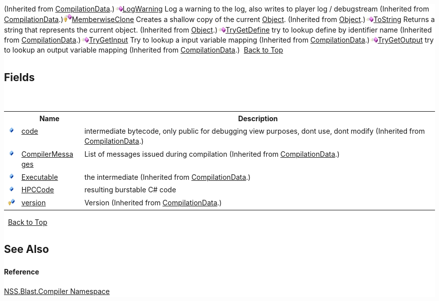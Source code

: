  (Inherited from <a href="T_NSS_Blast_Compiler_CompilationData">CompilationData</a>.)</td></tr><tr><td>![Public method](media/pubmethod.gif "Public method")</td><td><a href="M_NSS_Blast_Compiler_CompilationData_LogWarning">LogWarning</a></td><td>
Log a warning to the log, also writes to player log / debugstream
 (Inherited from <a href="T_NSS_Blast_Compiler_CompilationData">CompilationData</a>.)</td></tr><tr><td>![Protected method](media/protmethod.gif "Protected method")</td><td><a href="https://docs.microsoft.com/dotnet/api/system.object.memberwiseclone#system-object-memberwiseclone" target="_blank" rel="noopener noreferrer">MemberwiseClone</a></td><td>
Creates a shallow copy of the current <a href="https://docs.microsoft.com/dotnet/api/system.object" target="_blank" rel="noopener noreferrer">Object</a>.
 (Inherited from <a href="https://docs.microsoft.com/dotnet/api/system.object" target="_blank" rel="noopener noreferrer">Object</a>.)</td></tr><tr><td>![Public method](media/pubmethod.gif "Public method")</td><td><a href="https://docs.microsoft.com/dotnet/api/system.object.tostring#system-object-tostring" target="_blank" rel="noopener noreferrer">ToString</a></td><td>
Returns a string that represents the current object.
 (Inherited from <a href="https://docs.microsoft.com/dotnet/api/system.object" target="_blank" rel="noopener noreferrer">Object</a>.)</td></tr><tr><td>![Public method](media/pubmethod.gif "Public method")</td><td><a href="M_NSS_Blast_Compiler_CompilationData_TryGetDefine">TryGetDefine</a></td><td>
try to lookup define by identifier name
 (Inherited from <a href="T_NSS_Blast_Compiler_CompilationData">CompilationData</a>.)</td></tr><tr><td>![Public method](media/pubmethod.gif "Public method")</td><td><a href="M_NSS_Blast_Compiler_CompilationData_TryGetInput">TryGetInput</a></td><td>
Try to lookup a input variable mapping
 (Inherited from <a href="T_NSS_Blast_Compiler_CompilationData">CompilationData</a>.)</td></tr><tr><td>![Public method](media/pubmethod.gif "Public method")</td><td><a href="M_NSS_Blast_Compiler_CompilationData_TryGetOutput">TryGetOutput</a></td><td>
try to lookup an output variable mapping
 (Inherited from <a href="T_NSS_Blast_Compiler_CompilationData">CompilationData</a>.)</td></tr></table>&nbsp;
<a href="#hpccompilationdata-class">Back to Top</a>

## Fields
&nbsp;<table><tr><th></th><th>Name</th><th>Description</th></tr><tr><td>![Public field](media/pubfield.gif "Public field")</td><td><a href="F_NSS_Blast_Compiler_CompilationData_code">code</a></td><td>
intermediate bytecode, only public for debugging view purposes, dont use, dont modify
 (Inherited from <a href="T_NSS_Blast_Compiler_CompilationData">CompilationData</a>.)</td></tr><tr><td>![Public field](media/pubfield.gif "Public field")</td><td><a href="F_NSS_Blast_Compiler_CompilationData_CompilerMessages">CompilerMessages</a></td><td>
List of messages issued during compilation
 (Inherited from <a href="T_NSS_Blast_Compiler_CompilationData">CompilationData</a>.)</td></tr><tr><td>![Public field](media/pubfield.gif "Public field")</td><td><a href="F_NSS_Blast_Compiler_CompilationData_Executable">Executable</a></td><td>
the intermediate
 (Inherited from <a href="T_NSS_Blast_Compiler_CompilationData">CompilationData</a>.)</td></tr><tr><td>![Public field](media/pubfield.gif "Public field")</td><td><a href="F_NSS_Blast_Compiler_HPCCompilationData_HPCCode">HPCCode</a></td><td>
resulting burstable C# code</td></tr><tr><td>![Protected field](media/protfield.gif "Protected field")</td><td><a href="F_NSS_Blast_Compiler_CompilationData_version">version</a></td><td>
Version
 (Inherited from <a href="T_NSS_Blast_Compiler_CompilationData">CompilationData</a>.)</td></tr></table>&nbsp;
<a href="#hpccompilationdata-class">Back to Top</a>

## See Also


#### Reference
<a href="N_NSS_Blast_Compiler">NSS.Blast.Compiler Namespace</a><br />